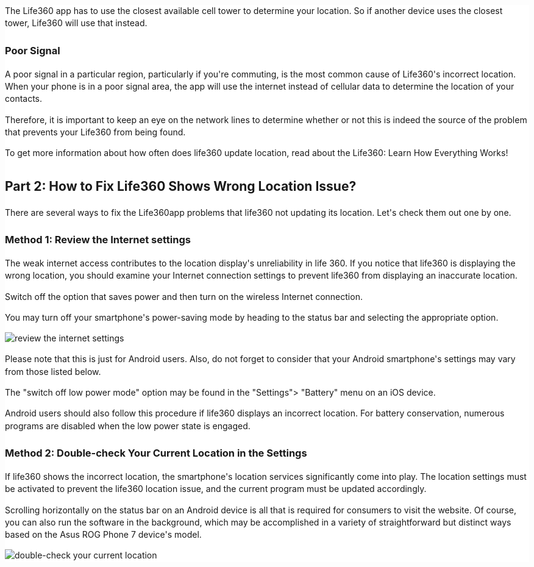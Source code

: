 The Life360 app has to use the closest available cell tower to determine your location. So if another device uses the closest tower, Life360 will use that instead.

### Poor Signal

A poor signal in a particular region, particularly if you're commuting, is the most common cause of Life360's incorrect location. When your phone is in a poor signal area, the app will use the internet instead of cellular data to determine the location of your contacts.

Therefore, it is important to keep an eye on the network lines to determine whether or not this is indeed the source of the problem that prevents your Life360 from being found.

To get more information about how often does life360 update location, read about the Life360: Learn How Everything Works!

## Part 2: How to Fix Life360 Shows Wrong Location Issue?

There are several ways to fix the Life360app problems that life360 not updating its location. Let's check them out one by one.

### Method 1: Review the Internet settings

The weak internet access contributes to the location display's unreliability in life 360. If you notice that life360 is displaying the wrong location, you should examine your Internet connection settings to prevent life360 from displaying an inaccurate location.

Switch off the option that saves power and then turn on the wireless Internet connection.

You may turn off your smartphone's power-saving mode by heading to the status bar and selecting the appropriate option.

![review the internet settings](https://images.wondershare.com/drfone/article/2022/06/how-to-fix-life360-shows-wrong-location_1.jpg)

Please note that this is just for Android users. Also, do not forget to consider that your Android smartphone's settings may vary from those listed below.

The "switch off low power mode" option may be found in the "Settings"> "Battery" menu on an iOS device.

Android users should also follow this procedure if life360 displays an incorrect location. For battery conservation, numerous programs are disabled when the low power state is engaged.

### Method 2: Double-check Your Current Location in the Settings

If life360 shows the incorrect location, the smartphone's location services significantly come into play. The location settings must be activated to prevent the life360 location issue, and the current program must be updated accordingly.

Scrolling horizontally on the status bar on an Android device is all that is required for consumers to visit the website. Of course, you can also run the software in the background, which may be accomplished in a variety of straightforward but distinct ways based on the Asus ROG Phone 7 device's model.

![double-check your current location](https://images.wondershare.com/drfone/article/2022/06/how-to-fix-life360-shows-wrong-location_2.jpg)
